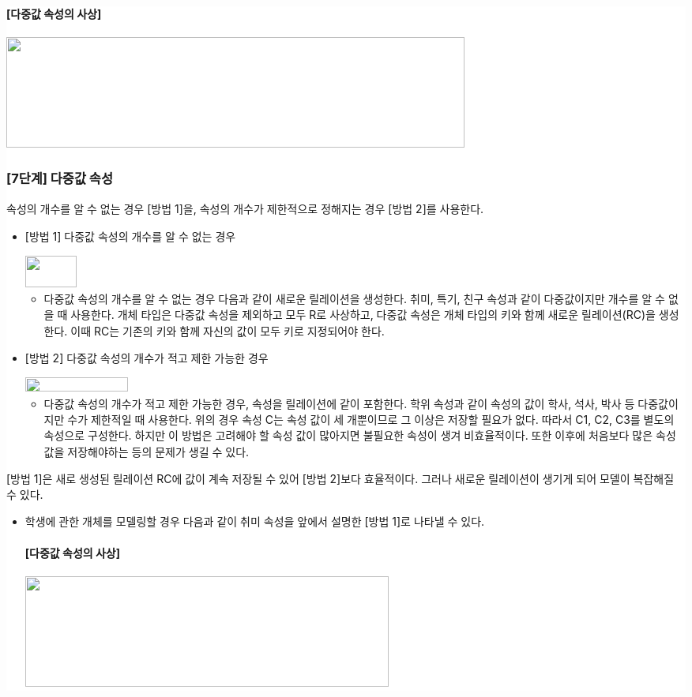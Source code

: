 #### [다중값 속성의 사상]
<img src="https://github.com/silxbro/cs-study/assets/142463332/ba96a6af-e7b4-493a-921e-17beeb51fcd5" width="580" height="140"/>

### [7단계] 다중값 속성
속성의 개수를 알 수 없는 경우 [방법 1]을, 속성의 개수가 제한적으로 정해지는 경우 [방법 2]를 사용한다.
- [방법 1] 다중값 속성의 개수를 알 수 없는 경우

  <img src="https://github.com/silxbro/cs-study/assets/142463332/104c76ab-a39b-4baa-bd91-63c54e62ff96" width="65" height="40"/>

    - 다중값 속성의 개수를 알 수 없는 경우 다음과 같이 새로운 릴레이션을 생성한다. 취미, 특기, 친구 속성과 같이 다중값이지만 개수를 알 수 없을 때 사용한다.
      개체 타입은 다중값 속성을 제외하고 모두 R로 사상하고, 다중값 속성은 개체 타입의 키와 함께 새로운 릴레이션(RC)을 생성한다.
      이때 RC는 기존의 키와 함께 자신의 값이 모두 키로 지정되어야 한다.

- [방법 2] 다중값 속성의 개수가 적고 제한 가능한 경우

  <img src="https://github.com/silxbro/cs-study/assets/142463332/d4f180d1-b3fa-4b71-9927-48b9ccea8ae8" width="130" height="18"/>

    - 다중값 속성의 개수가 적고 제한 가능한 경우, 속성을 릴레이션에 같이 포함한다. 학위 속성과 같이 속성의 값이 학사, 석사, 박사 등 다중값이지만 수가 제한적일 때 사용한다.
      위의 경우 속성 C는 속성 값이 세 개뿐이므로 그 이상은 저장할 필요가 없다. 따라서 C1, C2, C3를 별도의 속성으로 구성한다.
      하지만 이 방법은 고려해야 할 속성 값이 많아지면 불필요한 속성이 생겨 비효율적이다. 또한 이후에 처음보다 많은 속성 값을 저장해야하는 등의 문제가 생길 수 있다.

[방법 1]은 새로 생성된 릴레이션 RC에 값이 계속 저장될 수 있어 [방법 2]보다 효율적이다. 그러나 새로운 릴레이션이 생기게 되어 모델이 복잡해질 수 있다.

- 학생에 관한 개체를 모델링할 경우 다음과 같이 취미 속성을 앞에서 설명한 [방법 1]로 나타낼 수 있다.
  #### [다중값 속성의 사상]
  <img src="https://github.com/silxbro/cs-study/assets/142463332/13e30bef-fc52-4456-ab27-ca2eadb131f0" width="460" height="140"/>